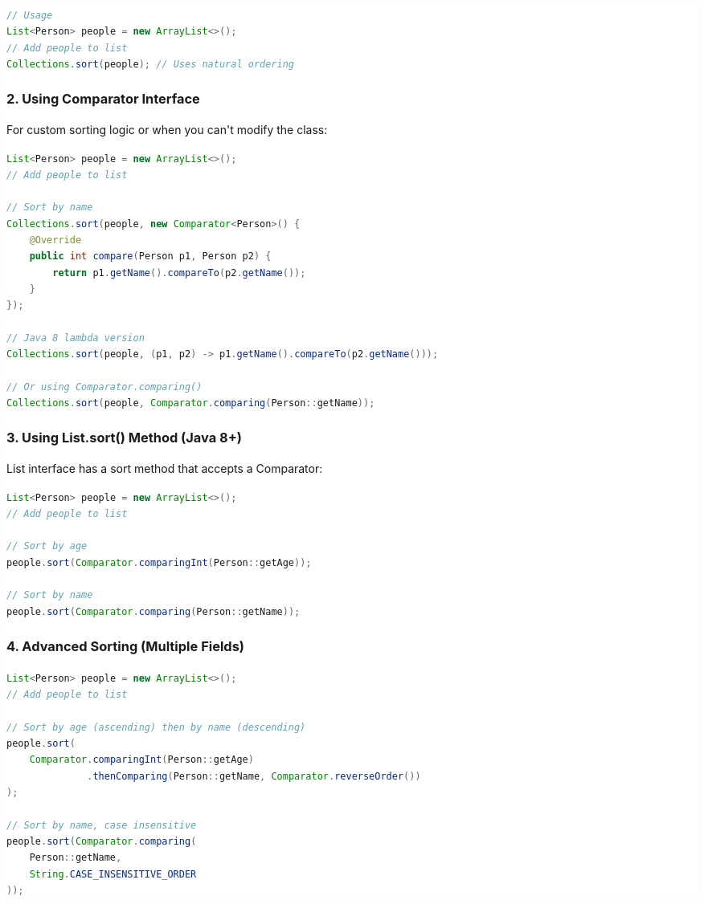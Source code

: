 ```java
// Usage
List<Person> people = new ArrayList<>();
// Add people to list
Collections.sort(people); // Uses natural ordering
```

### 2. Using Comparator Interface

For custom sorting logic or when you can't modify the class:

```java
List<Person> people = new ArrayList<>();
// Add people to list

// Sort by name
Collections.sort(people, new Comparator<Person>() {
    @Override
    public int compare(Person p1, Person p2) {
        return p1.getName().compareTo(p2.getName());
    }
});

// Java 8 lambda version
Collections.sort(people, (p1, p2) -> p1.getName().compareTo(p2.getName()));

// Or using Comparator.comparing()
Collections.sort(people, Comparator.comparing(Person::getName));
```

### 3. Using List.sort() Method (Java 8+)

List interface has a sort method that accepts a Comparator:

```java
List<Person> people = new ArrayList<>();
// Add people to list

// Sort by age
people.sort(Comparator.comparingInt(Person::getAge));

// Sort by name
people.sort(Comparator.comparing(Person::getName));
```

### 4. Advanced Sorting (Multiple Fields)

```java
List<Person> people = new ArrayList<>();
// Add people to list

// Sort by age (ascending) then by name (descending)
people.sort(
    Comparator.comparingInt(Person::getAge)
              .thenComparing(Person::getName, Comparator.reverseOrder())
);

// Sort by name, case insensitive
people.sort(Comparator.comparing(
    Person::getName, 
    String.CASE_INSENSITIVE_ORDER
));
```
